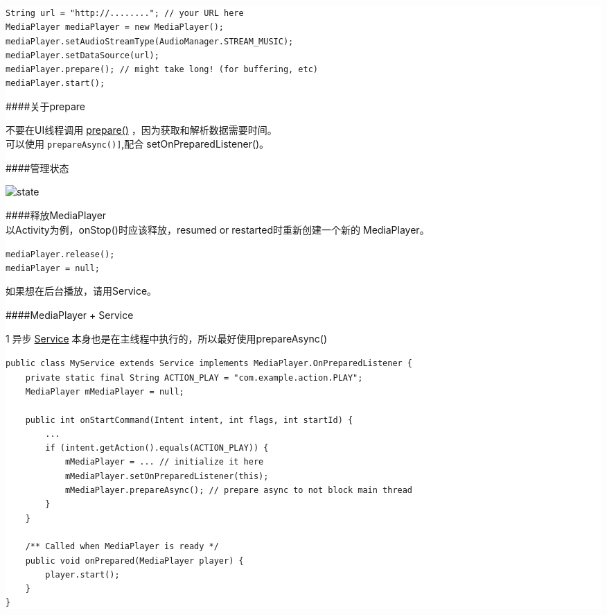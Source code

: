 ```
String url = "http://........"; // your URL here
MediaPlayer mediaPlayer = new MediaPlayer();
mediaPlayer.setAudioStreamType(AudioManager.STREAM_MUSIC);
mediaPlayer.setDataSource(url);
mediaPlayer.prepare(); // might take long! (for buffering, etc)
mediaPlayer.start();
```

####关于prepare

不要在UI线程调用 [prepare()](https://developer.android.com/reference/android/media/MediaPlayer.html) ，因为获取和解析数据需要时间。  
可以使用 `prepareAsync()]`,配合  setOnPreparedListener()。

####管理状态

![state ](https://developer.android.com/images/mediaplayer_state_diagram.gif)  

####释放MediaPlayer  
以Activity为例，onStop()时应该释放，resumed or restarted时重新创建一个新的 MediaPlayer。

```
mediaPlayer.release();
mediaPlayer = null;
```
如果想在后台播放，请用Service。  

####MediaPlayer + Service

1	异步
[ Service](https://developer.android.com/reference/android/app/Service.html) 本身也是在主线程中执行的，所以最好使用prepareAsync()  

```
public class MyService extends Service implements MediaPlayer.OnPreparedListener {
    private static final String ACTION_PLAY = "com.example.action.PLAY";
    MediaPlayer mMediaPlayer = null;

    public int onStartCommand(Intent intent, int flags, int startId) {
        ...
        if (intent.getAction().equals(ACTION_PLAY)) {
            mMediaPlayer = ... // initialize it here
            mMediaPlayer.setOnPreparedListener(this);
            mMediaPlayer.prepareAsync(); // prepare async to not block main thread
        }
    }

    /** Called when MediaPlayer is ready */
    public void onPrepared(MediaPlayer player) {
        player.start();
    }
}

```
